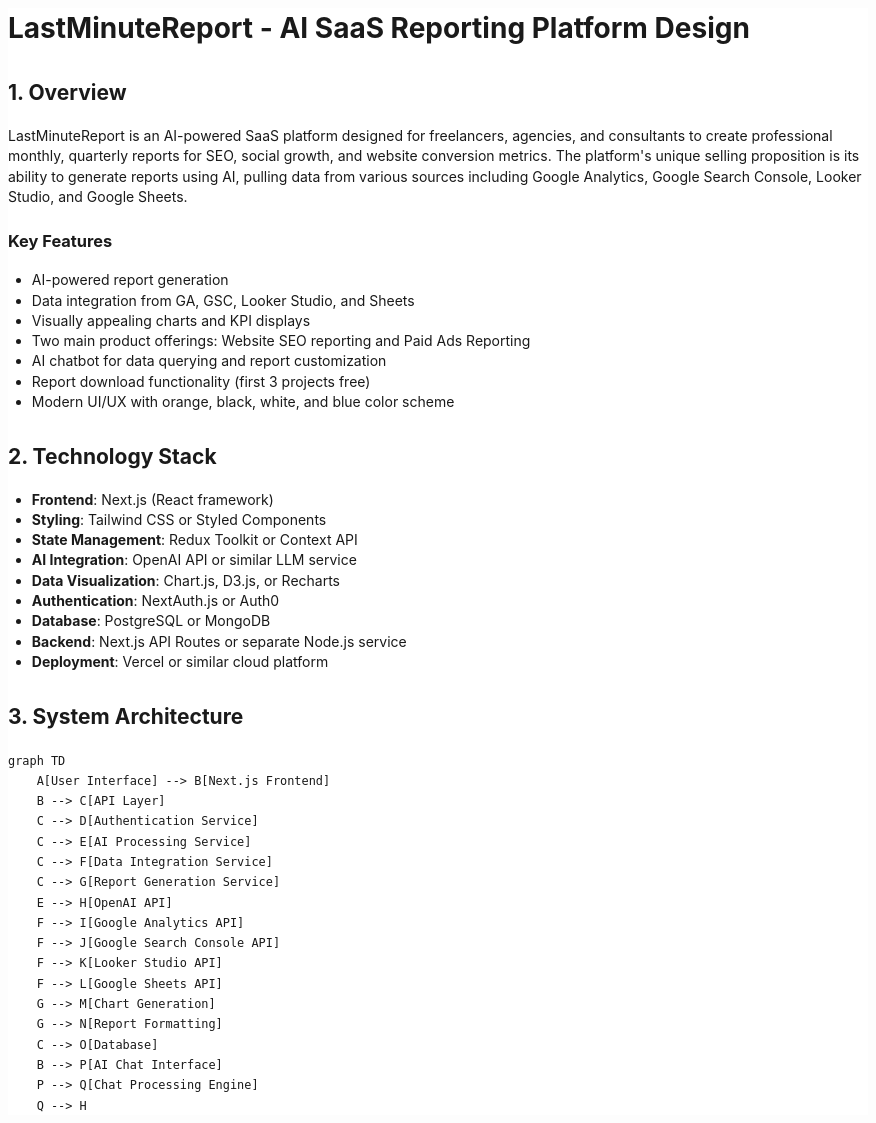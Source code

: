 # LastMinuteReport - AI SaaS Reporting Platform Design

## 1. Overview

LastMinuteReport is an AI-powered SaaS platform designed for freelancers, agencies, and consultants to create professional monthly, quarterly reports for SEO, social growth, and website conversion metrics. The platform's unique selling proposition is its ability to generate reports using AI, pulling data from various sources including Google Analytics, Google Search Console, Looker Studio, and Google Sheets.

### Key Features
- AI-powered report generation
- Data integration from GA, GSC, Looker Studio, and Sheets
- Visually appealing charts and KPI displays
- Two main product offerings: Website SEO reporting and Paid Ads Reporting
- AI chatbot for data querying and report customization
- Report download functionality (first 3 projects free)
- Modern UI/UX with orange, black, white, and blue color scheme

## 2. Technology Stack

- **Frontend**: Next.js (React framework)
- **Styling**: Tailwind CSS or Styled Components
- **State Management**: Redux Toolkit or Context API
- **AI Integration**: OpenAI API or similar LLM service
- **Data Visualization**: Chart.js, D3.js, or Recharts
- **Authentication**: NextAuth.js or Auth0
- **Database**: PostgreSQL or MongoDB
- **Backend**: Next.js API Routes or separate Node.js service
- **Deployment**: Vercel or similar cloud platform

## 3. System Architecture

```mermaid
graph TD
    A[User Interface] --> B[Next.js Frontend]
    B --> C[API Layer]
    C --> D[Authentication Service]
    C --> E[AI Processing Service]
    C --> F[Data Integration Service]
    C --> G[Report Generation Service]
    E --> H[OpenAI API]
    F --> I[Google Analytics API]
    F --> J[Google Search Console API]
    F --> K[Looker Studio API]
    F --> L[Google Sheets API]
    G --> M[Chart Generation]
    G --> N[Report Formatting]
    C --> O[Database]
    B --> P[AI Chat Interface]
    P --> Q[Chat Processing Engine]
    Q --> H
```
